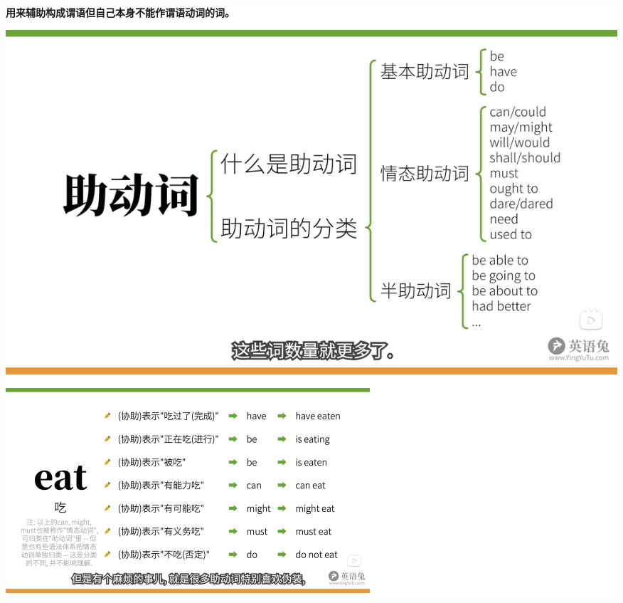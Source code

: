 **用来辅助构成谓语但自己本身不能作谓语动词的词。**

![image-20231225020241358](./assets/assets.English/image-20231225020241358.png)

<img src="./assets/assets.English/image-20231224015021162.png" alt="image-20231224015021162" style="zoom: 50%;" />
